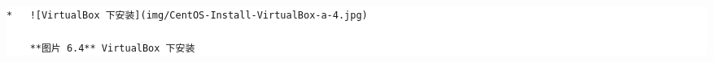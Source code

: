     *   ![VirtualBox 下安装](img/CentOS-Install-VirtualBox-a-4.jpg)

        **图片 6.4** VirtualBox 下安装
